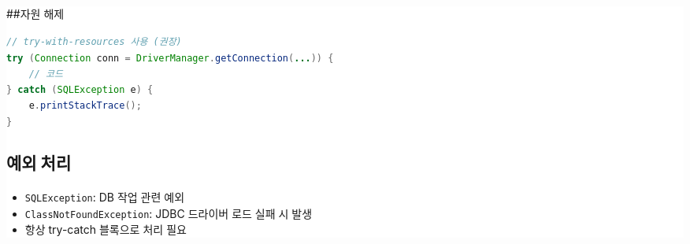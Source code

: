##자원 해제

```java
// try-with-resources 사용 (권장)
try (Connection conn = DriverManager.getConnection(...)) {
    // 코드
} catch (SQLException e) {
    e.printStackTrace();
}
```

## 예외 처리

- `SQLException`: DB 작업 관련 예외
- `ClassNotFoundException`: JDBC 드라이버 로드 실패 시 발생
- 항상 try-catch 블록으로 처리 필요